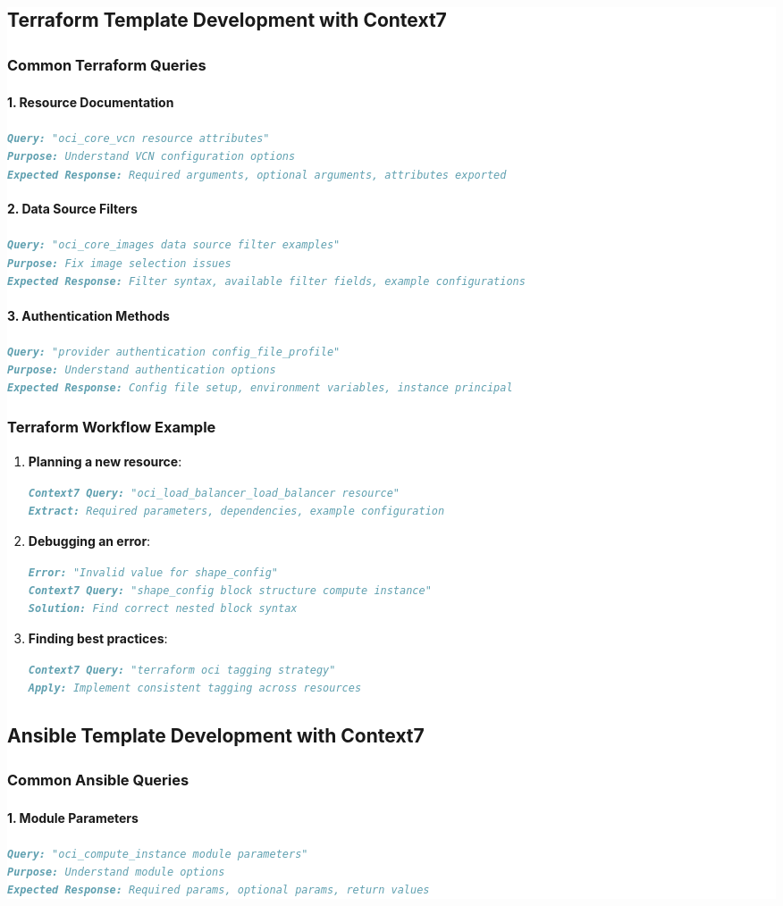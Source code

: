 ## Terraform Template Development with Context7

### Common Terraform Queries

#### 1. Resource Documentation
```markdown
Query: "oci_core_vcn resource attributes"
Purpose: Understand VCN configuration options
Expected Response: Required arguments, optional arguments, attributes exported
```

#### 2. Data Source Filters
```markdown
Query: "oci_core_images data source filter examples"
Purpose: Fix image selection issues
Expected Response: Filter syntax, available filter fields, example configurations
```

#### 3. Authentication Methods
```markdown
Query: "provider authentication config_file_profile"
Purpose: Understand authentication options
Expected Response: Config file setup, environment variables, instance principal
```

### Terraform Workflow Example

1. **Planning a new resource**:
   ```markdown
   Context7 Query: "oci_load_balancer_load_balancer resource"
   Extract: Required parameters, dependencies, example configuration
   ```

2. **Debugging an error**:
   ```markdown
   Error: "Invalid value for shape_config"
   Context7 Query: "shape_config block structure compute instance"
   Solution: Find correct nested block syntax
   ```

3. **Finding best practices**:
   ```markdown
   Context7 Query: "terraform oci tagging strategy"
   Apply: Implement consistent tagging across resources
   ```

## Ansible Template Development with Context7

### Common Ansible Queries

#### 1. Module Parameters
```markdown
Query: "oci_compute_instance module parameters"
Purpose: Understand module options
Expected Response: Required params, optional params, return values
```
